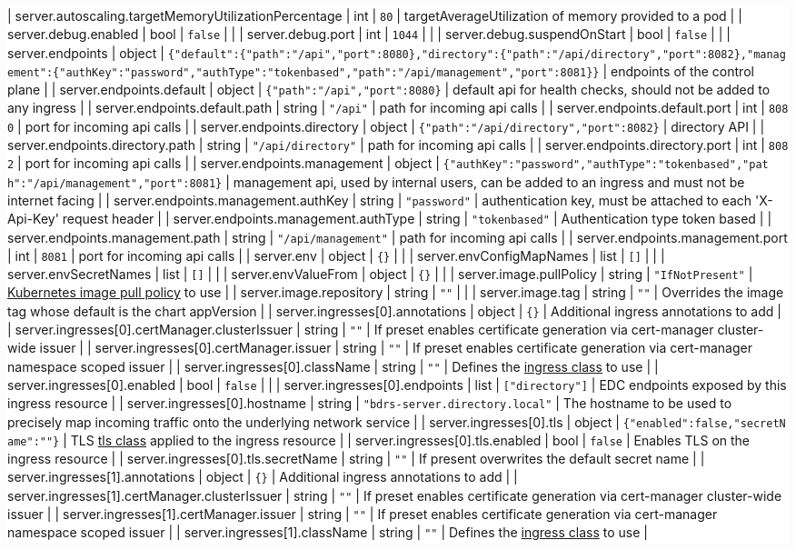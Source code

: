 | server.autoscaling.targetMemoryUtilizationPercentage | int | `80` | targetAverageUtilization of memory provided to a pod |
| server.debug.enabled | bool | `false` |  |
| server.debug.port | int | `1044` |  |
| server.debug.suspendOnStart | bool | `false` |  |
| server.endpoints | object | `{"default":{"path":"/api","port":8080},"directory":{"path":"/api/directory","port":8082},"management":{"authKey":"password","authType":"tokenbased","path":"/api/management","port":8081}}` | endpoints of the control plane |
| server.endpoints.default | object | `{"path":"/api","port":8080}` | default api for health checks, should not be added to any ingress |
| server.endpoints.default.path | string | `"/api"` | path for incoming api calls |
| server.endpoints.default.port | int | `8080` | port for incoming api calls |
| server.endpoints.directory | object | `{"path":"/api/directory","port":8082}` | directory API |
| server.endpoints.directory.path | string | `"/api/directory"` | path for incoming api calls |
| server.endpoints.directory.port | int | `8082` | port for incoming api calls |
| server.endpoints.management | object | `{"authKey":"password","authType":"tokenbased","path":"/api/management","port":8081}` | management api, used by internal users, can be added to an ingress and must not be internet facing |
| server.endpoints.management.authKey | string | `"password"` | authentication key, must be attached to each 'X-Api-Key' request header |
| server.endpoints.management.authType | string | `"tokenbased"` | Authentication type token based |
| server.endpoints.management.path | string | `"/api/management"` | path for incoming api calls |
| server.endpoints.management.port | int | `8081` | port for incoming api calls |
| server.env | object | `{}` |  |
| server.envConfigMapNames | list | `[]` |  |
| server.envSecretNames | list | `[]` |  |
| server.envValueFrom | object | `{}` |  |
| server.image.pullPolicy | string | `"IfNotPresent"` | [Kubernetes image pull policy](https://kubernetes.io/docs/concepts/containers/images/#image-pull-policy) to use |
| server.image.repository | string | `""` |  |
| server.image.tag | string | `""` | Overrides the image tag whose default is the chart appVersion |
| server.ingresses[0].annotations | object | `{}` | Additional ingress annotations to add |
| server.ingresses[0].certManager.clusterIssuer | string | `""` | If preset enables certificate generation via cert-manager cluster-wide issuer |
| server.ingresses[0].certManager.issuer | string | `""` | If preset enables certificate generation via cert-manager namespace scoped issuer |
| server.ingresses[0].className | string | `""` | Defines the [ingress class](https://kubernetes.io/docs/concepts/services-networking/ingress/#ingress-class)  to use |
| server.ingresses[0].enabled | bool | `false` |  |
| server.ingresses[0].endpoints | list | `["directory"]` | EDC endpoints exposed by this ingress resource |
| server.ingresses[0].hostname | string | `"bdrs-server.directory.local"` | The hostname to be used to precisely map incoming traffic onto the underlying network service |
| server.ingresses[0].tls | object | `{"enabled":false,"secretName":""}` | TLS [tls class](https://kubernetes.io/docs/concepts/services-networking/ingress/#tls) applied to the ingress resource |
| server.ingresses[0].tls.enabled | bool | `false` | Enables TLS on the ingress resource |
| server.ingresses[0].tls.secretName | string | `""` | If present overwrites the default secret name |
| server.ingresses[1].annotations | object | `{}` | Additional ingress annotations to add |
| server.ingresses[1].certManager.clusterIssuer | string | `""` | If preset enables certificate generation via cert-manager cluster-wide issuer |
| server.ingresses[1].certManager.issuer | string | `""` | If preset enables certificate generation via cert-manager namespace scoped issuer |
| server.ingresses[1].className | string | `""` | Defines the [ingress class](https://kubernetes.io/docs/concepts/services-networking/ingress/#ingress-class)  to use |